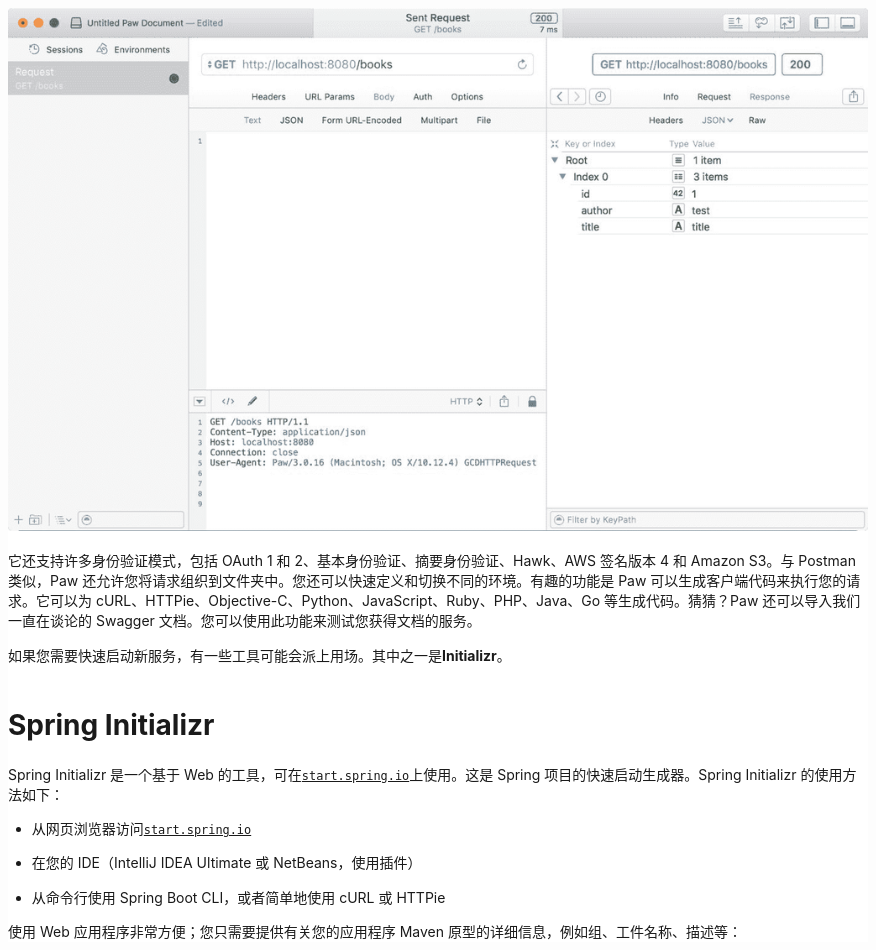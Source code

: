**![](img/Image00065.jpg)**

它还支持许多身份验证模式，包括 OAuth 1 和 2、基本身份验证、摘要身份验证、Hawk、AWS 签名版本 4 和 Amazon S3。与 Postman 类似，Paw 还允许您将请求组织到文件夹中。您还可以快速定义和切换不同的环境。有趣的功能是 Paw 可以生成客户端代码来执行您的请求。它可以为 cURL、HTTPie、Objective-C、Python、JavaScript、Ruby、PHP、Java、Go 等生成代码。猜猜？Paw 还可以导入我们一直在谈论的 Swagger 文档。您可以使用此功能来测试您获得文档的服务。

如果您需要快速启动新服务，有一些工具可能会派上用场。其中之一是**Initializr**。

# Spring Initializr

Spring Initializr 是一个基于 Web 的工具，可在[`start.spring.io`](https://start.spring.io)上使用。这是 Spring 项目的快速启动生成器。Spring Initializr 的使用方法如下：

+   从网页浏览器访问[`start.spring.io`](https://start.spring.io)

+   在您的 IDE（IntelliJ IDEA Ultimate 或 NetBeans，使用插件）

+   从命令行使用 Spring Boot CLI，或者简单地使用 cURL 或 HTTPie

使用 Web 应用程序非常方便；您只需要提供有关您的应用程序 Maven 原型的详细信息，例如组、工件名称、描述等：
